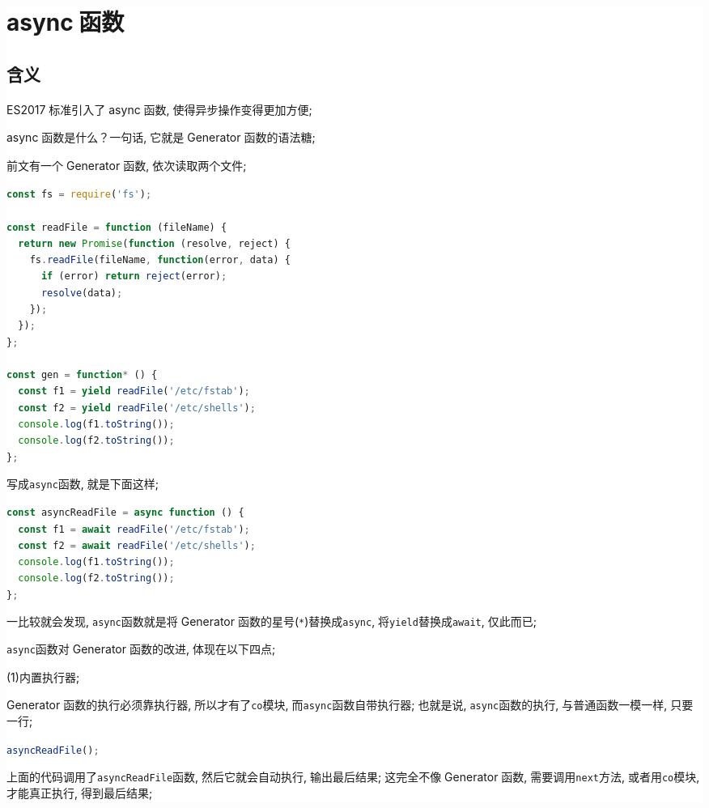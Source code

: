 # async 函数

## 含义

ES2017 标准引入了 async 函数, 使得异步操作变得更加方便;

async 函数是什么？一句话, 它就是 Generator 函数的语法糖;

前文有一个 Generator 函数, 依次读取两个文件;

```javascript
const fs = require('fs');

const readFile = function (fileName) {
  return new Promise(function (resolve, reject) {
    fs.readFile(fileName, function(error, data) {
      if (error) return reject(error);
      resolve(data);
    });
  });
};

const gen = function* () {
  const f1 = yield readFile('/etc/fstab');
  const f2 = yield readFile('/etc/shells');
  console.log(f1.toString());
  console.log(f2.toString());
};
```

写成`async`函数, 就是下面这样;

```javascript
const asyncReadFile = async function () {
  const f1 = await readFile('/etc/fstab');
  const f2 = await readFile('/etc/shells');
  console.log(f1.toString());
  console.log(f2.toString());
};
```

一比较就会发现, `async`函数就是将 Generator 函数的星号(`*`)替换成`async`, 将`yield`替换成`await`, 仅此而已;

`async`函数对 Generator 函数的改进, 体现在以下四点;

(1)内置执行器;

Generator 函数的执行必须靠执行器, 所以才有了`co`模块, 而`async`函数自带执行器; 也就是说, `async`函数的执行, 与普通函数一模一样, 只要一行;

```javascript
asyncReadFile();
```

上面的代码调用了`asyncReadFile`函数, 然后它就会自动执行, 输出最后结果; 这完全不像 Generator 函数, 需要调用`next`方法, 或者用`co`模块, 才能真正执行, 得到最后结果;
